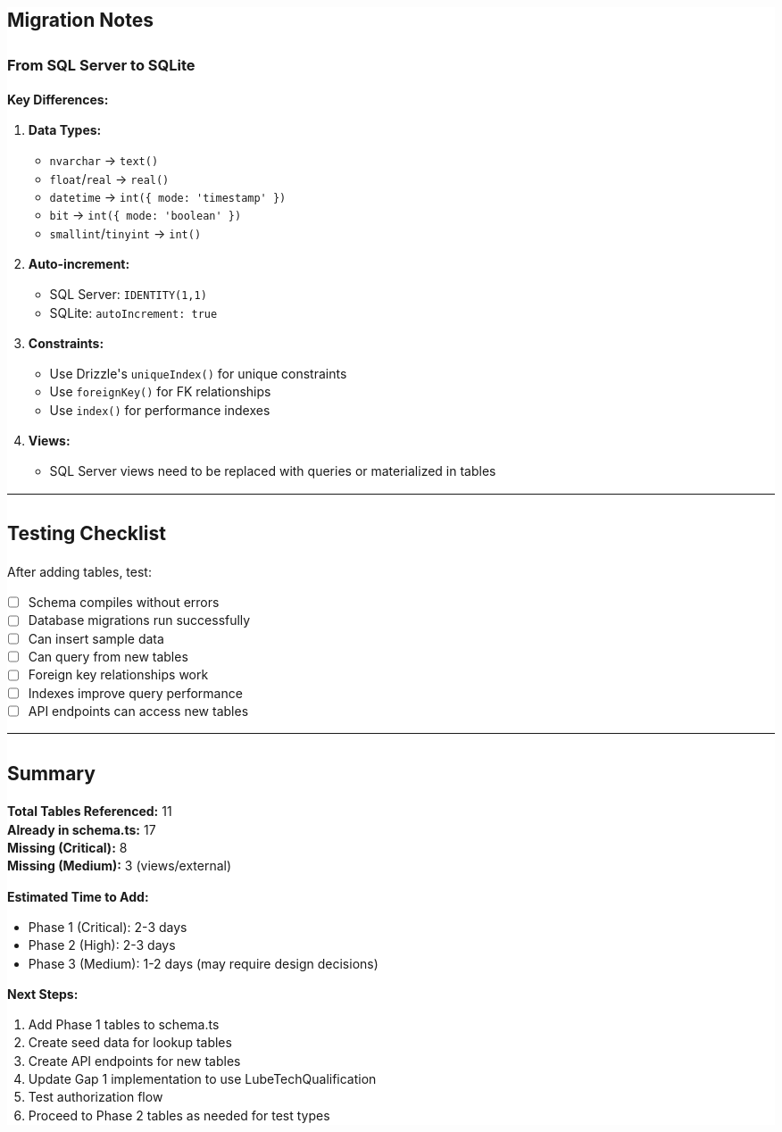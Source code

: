 
## Migration Notes

### From SQL Server to SQLite

**Key Differences:**
1. **Data Types:**
   - `nvarchar` → `text()`
   - `float`/`real` → `real()`
   - `datetime` → `int({ mode: 'timestamp' })`
   - `bit` → `int({ mode: 'boolean' })`
   - `smallint`/`tinyint` → `int()`

2. **Auto-increment:**
   - SQL Server: `IDENTITY(1,1)`
   - SQLite: `autoIncrement: true`

3. **Constraints:**
   - Use Drizzle's `uniqueIndex()` for unique constraints
   - Use `foreignKey()` for FK relationships
   - Use `index()` for performance indexes

4. **Views:**
   - SQL Server views need to be replaced with queries or materialized in tables

---

## Testing Checklist

After adding tables, test:
- [ ] Schema compiles without errors
- [ ] Database migrations run successfully
- [ ] Can insert sample data
- [ ] Can query from new tables
- [ ] Foreign key relationships work
- [ ] Indexes improve query performance
- [ ] API endpoints can access new tables

---

## Summary

**Total Tables Referenced:** 11  
**Already in schema.ts:** 17  
**Missing (Critical):** 8  
**Missing (Medium):** 3 (views/external)

**Estimated Time to Add:**
- Phase 1 (Critical): 2-3 days
- Phase 2 (High): 2-3 days
- Phase 3 (Medium): 1-2 days (may require design decisions)

**Next Steps:**
1. Add Phase 1 tables to schema.ts
2. Create seed data for lookup tables
3. Create API endpoints for new tables
4. Update Gap 1 implementation to use LubeTechQualification
5. Test authorization flow
6. Proceed to Phase 2 tables as needed for test types
